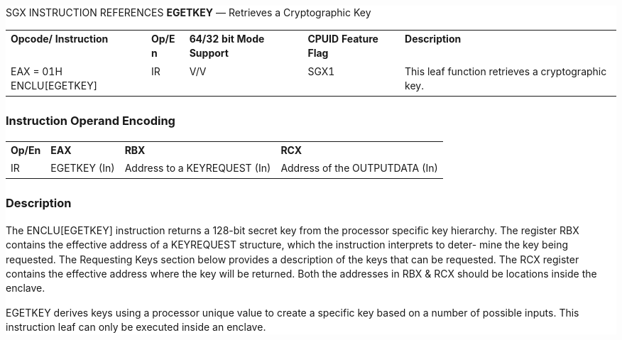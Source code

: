 SGX INSTRUCTION REFERENCES
<b>EGETKEY</b> — Retrieves a Cryptographic Key
<table>
	<tr>
		<td><b>Opcode/ Instruction</b></td>
		<td><b>Op/En</b></td>
		<td><b>64/32 bit Mode Support</b></td>
		<td><b>CPUID Feature Flag</b></td>
		<td><b>Description</b></td>
	</tr>
	<tr>
		<td>EAX = 01H ENCLU[EGETKEY]</td>
		<td>IR</td>
		<td>V/V</td>
		<td>SGX1</td>
		<td>This leaf function retrieves a cryptographic key.</td>
	</tr>
</table>


### Instruction Operand Encoding
<table>
	<tr>
		<td><b>Op/En</b></td>
		<td><b>EAX</b></td>
		<td><b>RBX</b></td>
		<td><b>RCX</b></td>
	</tr>
	<tr>
		<td>IR</td>
		<td>EGETKEY (In)</td>
		<td>Address to a KEYREQUEST (In)</td>
		<td>Address of the OUTPUTDATA (In)</td>
	</tr>
</table>


### Description
The ENCLU[EGETKEY] instruction returns a 128-bit secret key from the processor specific key hierarchy. The
register RBX contains the effective address of a KEYREQUEST structure, which the instruction interprets to deter-
mine the key being requested. The Requesting Keys section below provides a description of the keys that can be
requested. The RCX register contains the effective address where the key will be returned. Both the addresses in
RBX & RCX should be locations inside the enclave.

EGETKEY derives keys using a processor unique value to create a specific key based on a number of possible inputs.
This instruction leaf can only be executed inside an enclave.
